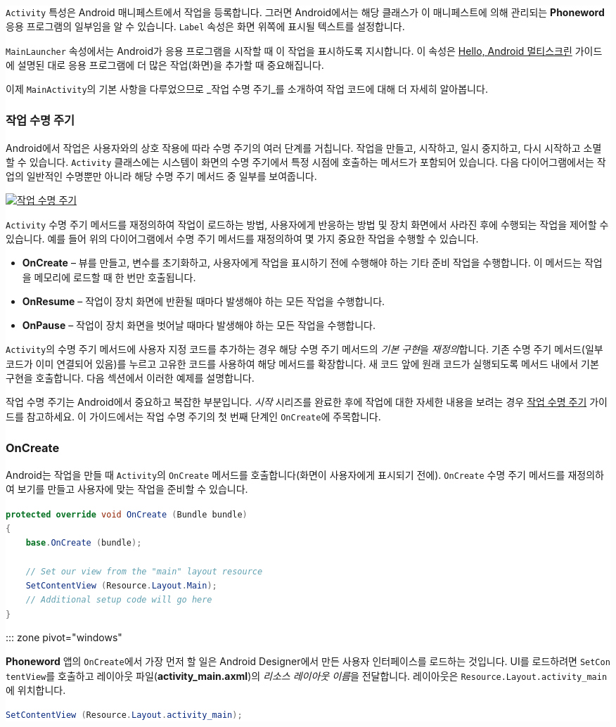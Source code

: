 `Activity` 특성은 Android 매니페스트에서 작업을 등록합니다. 그러면 Android에서는 해당 클래스가 이 매니페스트에 의해 관리되는 **Phoneword** 응용 프로그램의 일부임을 알 수 있습니다. `Label` 속성은 화면 위쪽에 표시될 텍스트를 설정합니다.

`MainLauncher` 속성에서는 Android가 응용 프로그램을 시작할 때 이 작업을 표시하도록 지시합니다. 이 속성은 [Hello, Android 멀티스크린](~/android/get-started/hello-android-multiscreen/index.md) 가이드에 설명된 대로 응용 프로그램에 더 많은 작업(화면)을 추가할 때 중요해집니다.

이제 `MainActivity`의 기본 사항을 다루었으므로 _작업 수명 주기_를 소개하여 작업 코드에 대해 더 자세히 알아봅니다.

### <a name="activity-lifecycle"></a>작업 수명 주기

Android에서 작업은 사용자와의 상호 작용에 따라 수명 주기의 여러 단계를 거칩니다. 작업을 만들고, 시작하고, 일시 중지하고, 다시 시작하고 소멸할 수 있습니다. `Activity` 클래스에는 시스템이 화면의 수명 주기에서 특정 시점에 호출하는 메서드가 포함되어 있습니다. 다음 다이어그램에서는 작업의 일반적인 수명뿐만 아니라 해당 수명 주기 메서드 중 일부를 보여줍니다.

[![작업 수명 주기](hello-android-deepdive-images/04-lifecycle-sml.png)](hello-android-deepdive-images/04-lifecycle.png#lightbox)

`Activity` 수명 주기 메서드를 재정의하여 작업이 로드하는 방법, 사용자에게 반응하는 방법 및 장치 화면에서 사라진 후에 수행되는 작업을 제어할 수 있습니다. 예를 들어 위의 다이어그램에서 수명 주기 메서드를 재정의하여 몇 가지 중요한 작업을 수행할 수 있습니다.

- **OnCreate** &ndash; 뷰를 만들고, 변수를 초기화하고, 사용자에게 작업을 표시하기 전에 수행해야 하는 기타 준비 작업을 수행합니다. 이 메서드는 작업을 메모리에 로드할 때 한 번만 호출됩니다. 

- **OnResume** &ndash; 작업이 장치 화면에 반환될 때마다 발생해야 하는 모든 작업을 수행합니다.

- **OnPause** &ndash; 작업이 장치 화면을 벗어날 때마다 발생해야 하는 모든 작업을 수행합니다.

`Activity`의 수명 주기 메서드에 사용자 지정 코드를 추가하는 경우 해당 수명 주기 메서드의 *기본 구현*을 *재정의*합니다. 기존 수명 주기 메서드(일부 코드가 이미 연결되어 있음)를 누르고 고유한 코드를 사용하여 해당 메서드를 확장합니다. 새 코드 앞에 원래 코드가 실행되도록 메서드 내에서 기본 구현을 호출합니다. 다음 섹션에서 이러한 예제를 설명합니다.

작업 수명 주기는 Android에서 중요하고 복잡한 부분입니다. _시작_ 시리즈를 완료한 후에 작업에 대한 자세한 내용을 보려는 경우 [작업 수명 주기](~/android/app-fundamentals/activity-lifecycle/index.md) 가이드를 참고하세요. 이 가이드에서는 작업 수명 주기의 첫 번째 단계인 `OnCreate`에 주목합니다.

### <a name="oncreate"></a>OnCreate

Android는 작업을 만들 때 `Activity`의 `OnCreate` 메서드를 호출합니다(화면이 사용자에게 표시되기 전에). `OnCreate` 수명 주기 메서드를 재정의하여 보기를 만들고 사용자에 맞는 작업을 준비할 수 있습니다.

```csharp
protected override void OnCreate (Bundle bundle)
{
    base.OnCreate (bundle);

    // Set our view from the "main" layout resource
    SetContentView (Resource.Layout.Main);
    // Additional setup code will go here
}
```

::: zone pivot="windows"

**Phoneword** 앱의 `OnCreate`에서 가장 먼저 할 일은 Android Designer에서 만든 사용자 인터페이스를 로드하는 것입니다. UI를 로드하려면 `SetContentView`를 호출하고 레이아웃 파일(**activity_main.axml**)의 *리소스 레이아웃 이름*을 전달합니다. 레이아웃은 `Resource.Layout.activity_main`에 위치합니다.

```csharp
SetContentView (Resource.Layout.activity_main);
```
